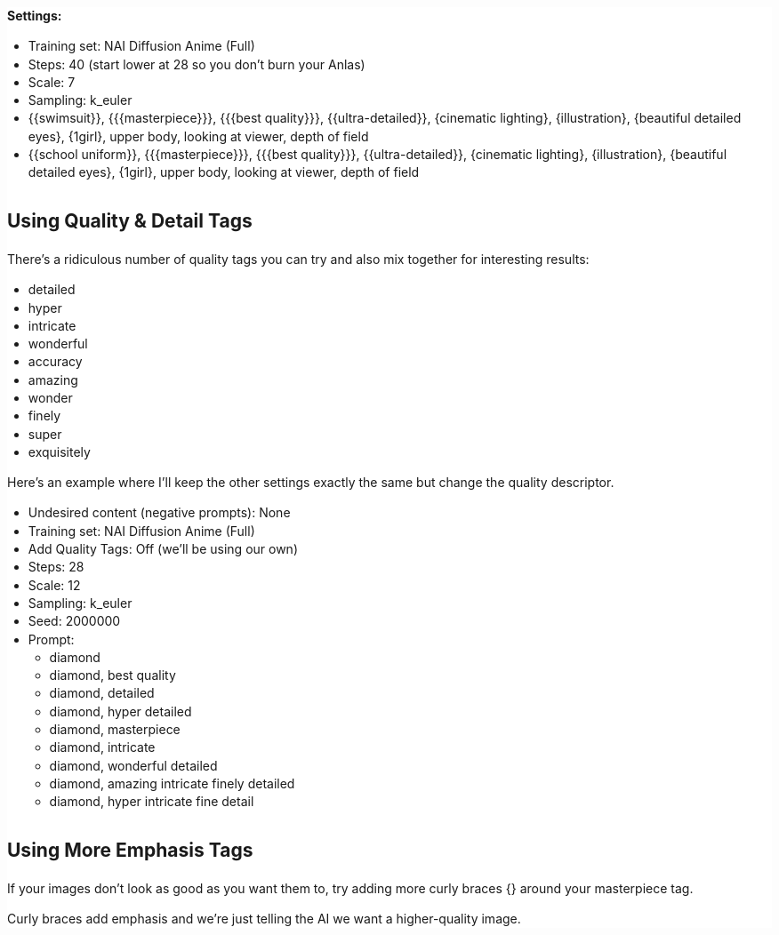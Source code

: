 **Settings:**
- Training set: NAI Diffusion Anime (Full)
- Steps: 40 (start lower at 28 so you don’t burn your Anlas)
- Scale: 7
- Sampling: k_euler
- {{swimsuit}}, {{{masterpiece}}}, {{{best quality}}}, {{ultra-detailed}}, {cinematic lighting}, {illustration}, {beautiful detailed eyes}, {1girl}, upper body, looking at viewer, depth of field
- {{school uniform}}, {{{masterpiece}}}, {{{best quality}}}, {{ultra-detailed}}, {cinematic lighting}, {illustration}, {beautiful detailed eyes}, {1girl}, upper body, looking at viewer, depth of field

## Using Quality & Detail Tags
There’s a ridiculous number of quality tags you can try and also mix together for interesting results:

- detailed
- hyper
- intricate
- wonderful
- accuracy
- amazing
- wonder
- finely
- super
- exquisitely

Here’s an example where I’ll keep the other settings exactly the same but change the quality descriptor.
- Undesired content (negative prompts): None
- Training set: NAI Diffusion Anime (Full)
- Add Quality Tags: Off (we’ll be using our own)
- Steps: 28
- Scale: 12
- Sampling: k_euler
- Seed: 2000000
- Prompt:
  - diamond
  - diamond, best quality
  - diamond, detailed
  - diamond, hyper detailed
  - diamond, masterpiece
  - diamond, intricate
  - diamond, wonderful detailed
  - diamond, amazing intricate finely detailed
  - diamond, hyper intricate fine detail

## Using More Emphasis Tags
If your images don’t look as good as you want them to, try adding more curly braces {} around your masterpiece tag.

Curly braces add emphasis and we’re just telling the AI we want a higher-quality image.
